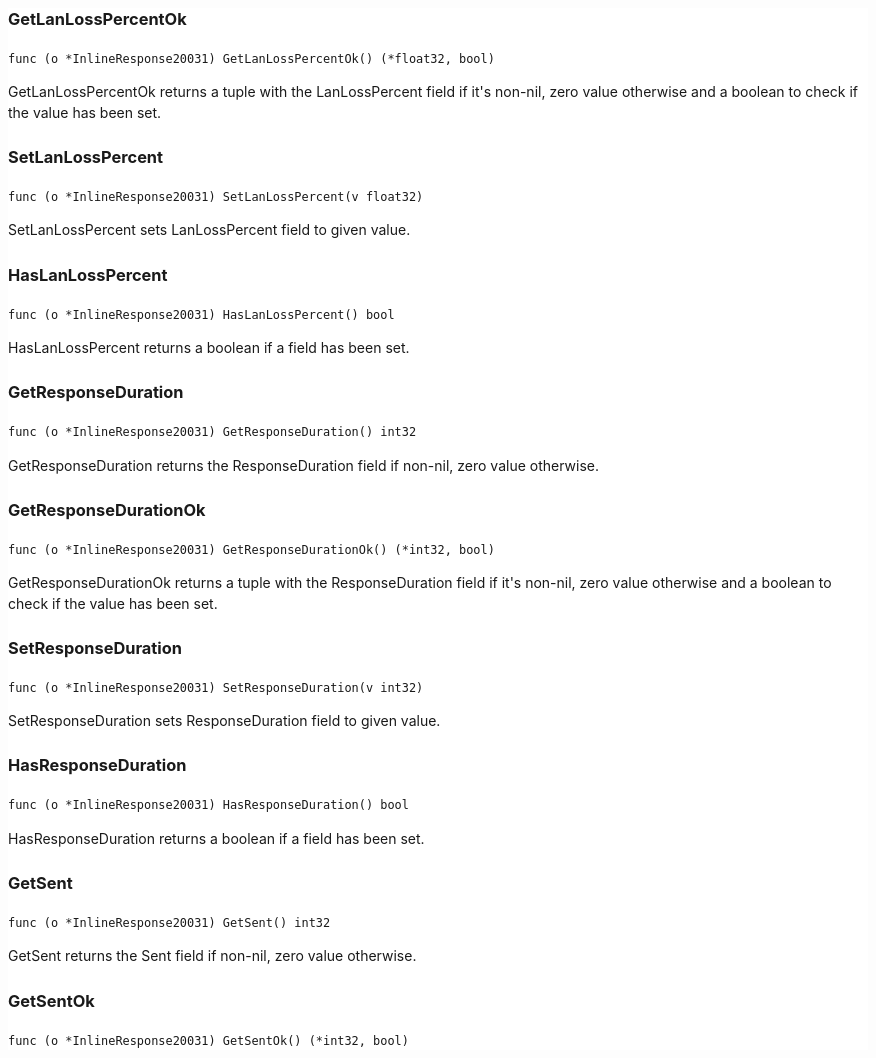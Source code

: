 ### GetLanLossPercentOk

`func (o *InlineResponse20031) GetLanLossPercentOk() (*float32, bool)`

GetLanLossPercentOk returns a tuple with the LanLossPercent field if it's non-nil, zero value otherwise
and a boolean to check if the value has been set.

### SetLanLossPercent

`func (o *InlineResponse20031) SetLanLossPercent(v float32)`

SetLanLossPercent sets LanLossPercent field to given value.

### HasLanLossPercent

`func (o *InlineResponse20031) HasLanLossPercent() bool`

HasLanLossPercent returns a boolean if a field has been set.

### GetResponseDuration

`func (o *InlineResponse20031) GetResponseDuration() int32`

GetResponseDuration returns the ResponseDuration field if non-nil, zero value otherwise.

### GetResponseDurationOk

`func (o *InlineResponse20031) GetResponseDurationOk() (*int32, bool)`

GetResponseDurationOk returns a tuple with the ResponseDuration field if it's non-nil, zero value otherwise
and a boolean to check if the value has been set.

### SetResponseDuration

`func (o *InlineResponse20031) SetResponseDuration(v int32)`

SetResponseDuration sets ResponseDuration field to given value.

### HasResponseDuration

`func (o *InlineResponse20031) HasResponseDuration() bool`

HasResponseDuration returns a boolean if a field has been set.

### GetSent

`func (o *InlineResponse20031) GetSent() int32`

GetSent returns the Sent field if non-nil, zero value otherwise.

### GetSentOk

`func (o *InlineResponse20031) GetSentOk() (*int32, bool)`
